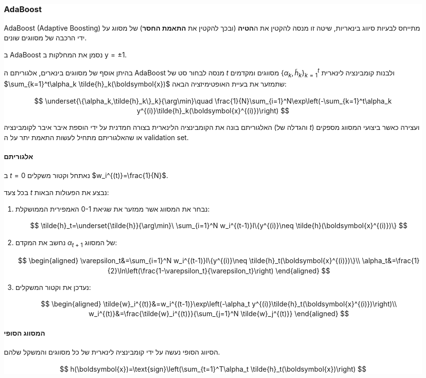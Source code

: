 ### AdaBoost

AdaBoost (Adaptive Boosting) מתייחס לבעיות סיווג בינאריות, שיטה זו מנסה להקטין את ה**הטיה** (ובכך להקטין את **התאמת החסר**) של מסווג על ידי הרכבה של מסווגים שונים.

ב AdaBoost נסמן את המחלקות ב $\text{y}=\pm1$.

בהיתן אוסף של מסווגים בינארים, אלגוריתם ה AdaBoost מנסה לבחור סט של $t$ מסווגים ומקדמים $\{\alpha_k,\tilde{h}_k\}_{k=1}^t$ ולבנות קומבינציה לינארית $\sum_{k=1}^t\alpha_k \tilde{h}_k(\boldsymbol{x})$ שתמזער את בעיית האופטימיזציה הבאה:

$$
\underset{\{\alpha_k,\tilde{h}_k\}_k}{\arg\min}\quad
\frac{1}{N}\sum_{i=1}^N\exp\left(-\sum_{k=1}^t\alpha_k y^{(i)}\tilde{h}_k(\boldsymbol{x}^{(i)})\right)
$$

האלגוריתם בונה את הקומבינציה הלינארית בצורה חמדנית על ידי הוספת איבר איבר לקומבינציה (והגדלה של $t$) ועצירה כאשר ביצועי המסווג מספקים או שהאלגוריתם מתחיל לעשות התאמת יתר על ה validation set.

#### אלגוריתם

ב $t=0$ נאתחל וקטור משקלים $w_i^{(t)}=\frac{1}{N}$.

בכל צעד $t$ נבצע את הפעולות הבאות:

1. נבחר את המסווג אשר ממזער את שגיאת 0-1 האמפירית הממושקלת:

    $$
    \tilde{h}_t=\underset{\tilde{h}}{\arg\min}\ \sum_{i=1}^N w_i^{(t-1)}I\{y^{(i)}\neq \tilde{h}(\boldsymbol{x}^{(i)})\}
    $$

2. נחשב את המקדם $\alpha_{t+1}$ של המסווג:

    $$
    \begin{aligned}
    \varepsilon_t&=\sum_{i=1}^N w_i^{(t-1)}I\{y^{(i)}\neq \tilde{h}_t(\boldsymbol{x}^{(i)})\}\\
    \alpha_t&=\frac{1}{2}\ln\left(\frac{1-\varepsilon_t}{\varepsilon_t}\right)
    \end{aligned}
    $$

3. נעדכן את וקטור המשקלים:

    $$
    \begin{aligned}
    \tilde{w}_i^{(t)}&=w_i^{(t-1)}\exp\left(-\alpha_t y^{(i)}\tilde{h}_t(\boldsymbol{x}^{(i)})\right)\\
    w_i^{(t)}&=\frac{\tilde{w}_i^{(t)}}{\sum_{j=1}^N \tilde{w}_j^{(t)}}
    \end{aligned}
    $$

#### המסווג הסופי

הסיווג הסופי נעשה על ידי קומבינציה לינארית של כל מסווגים והמשקל שלהם.

$$
h(\boldsymbol{x})=\text{sign}\left(\sum_{t=1}^T\alpha_t \tilde{h}_t(\boldsymbol{x})\right)
$$
